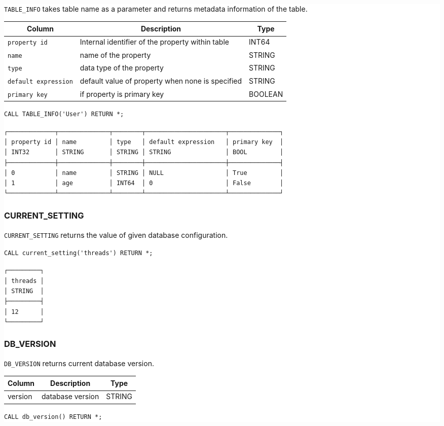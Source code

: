 `TABLE_INFO` takes table name as a parameter and returns metadata information of the table.

| Column | Description | Type |
| ------ | ----------- | ---- |
| `property id` | Internal identifier of the property within table | INT64 |
| `name` | name of the property | STRING |
| `type` | data type of the property | STRING |
| `default expression` | default value of property when none is specified | STRING |
| `primary key` | if property is primary key | BOOLEAN |

```cypher
CALL TABLE_INFO('User') RETURN *;
```

```table
┌─────────────┬──────────────┬────────┬──────────────────────┬──────────────┐
│ property id │ name         │ type   │ default expression   │ primary key  │
│ INT32       │ STRING       │ STRING │ STRING               │ BOOL         │
├─────────────┼──────────────┼────────┼──────────────────────┼──────────────┤
│ 0           │ name         │ STRING │ NULL                 │ True         │
│ 1           │ age          │ INT64  │ 0                    │ False        │
└─────────────┴──────────────┴────────┴──────────────────────┴──────────────┘
```

### CURRENT_SETTING

`CURRENT_SETTING` returns the value of given database configuration.

```cypher
CALL current_setting('threads') RETURN *;
```

```table
┌─────────┐
│ threads │
│ STRING  │
├─────────┤
│ 12      │
└─────────┘
```

### DB_VERSION

`DB_VERSION` returns current database version.

| Column | Description | Type |
| ------ | ----------- | ---- |
| version | database version | STRING |


```cypher
CALL db_version() RETURN *;
```
